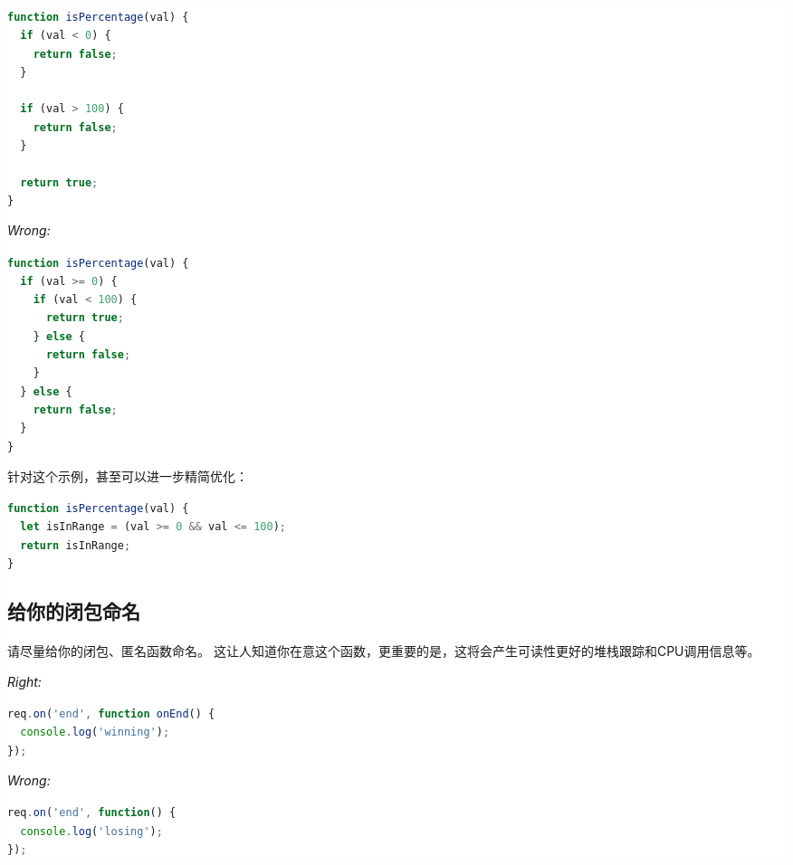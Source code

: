 ```js
function isPercentage(val) {
  if (val < 0) {
    return false;
  }

  if (val > 100) {
    return false;
  }

  return true;
}
```

*Wrong:*

```js
function isPercentage(val) {
  if (val >= 0) {
    if (val < 100) {
      return true;
    } else {
      return false;
    }
  } else {
    return false;
  }
}
```

针对这个示例，甚至可以进一步精简优化：

```js
function isPercentage(val) {
  let isInRange = (val >= 0 && val <= 100);
  return isInRange;
}
```

## 给你的闭包命名

请尽量给你的闭包、匿名函数命名。
这让人知道你在意这个函数，更重要的是，这将会产生可读性更好的堆栈跟踪和CPU调用信息等。

*Right:*

```js
req.on('end', function onEnd() {
  console.log('winning');
});
```

*Wrong:*

```js
req.on('end', function() {
  console.log('losing');
});
```
